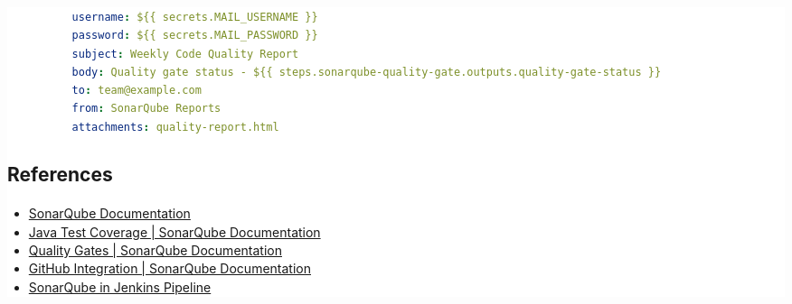 ```yaml
          username: ${{ secrets.MAIL_USERNAME }}
          password: ${{ secrets.MAIL_PASSWORD }}
          subject: Weekly Code Quality Report
          body: Quality gate status - ${{ steps.sonarqube-quality-gate.outputs.quality-gate-status }}
          to: team@example.com
          from: SonarQube Reports
          attachments: quality-report.html
```

## References

- [SonarQube Documentation](https://docs.sonarqube.org/latest/)
- [Java Test Coverage | SonarQube Documentation](https://docs.sonarsource.com/sonarqube-server/10.8/analyzing-source-code/test-coverage/java-test-coverage/)
- [Quality Gates | SonarQube Documentation](https://docs.sonarsource.com/sonarqube-server/10.8/user-guides/applications/quality-gates/)
- [GitHub Integration | SonarQube Documentation](https://docs.sonarsource.com/sonarqube-server/10.8/devops-platform-integration/github-integration/)
- [SonarQube in Jenkins Pipeline](https://docs.sonarsource.com/sonarqube-server/10.8/devops-platform-integration/jenkins-integration/) 